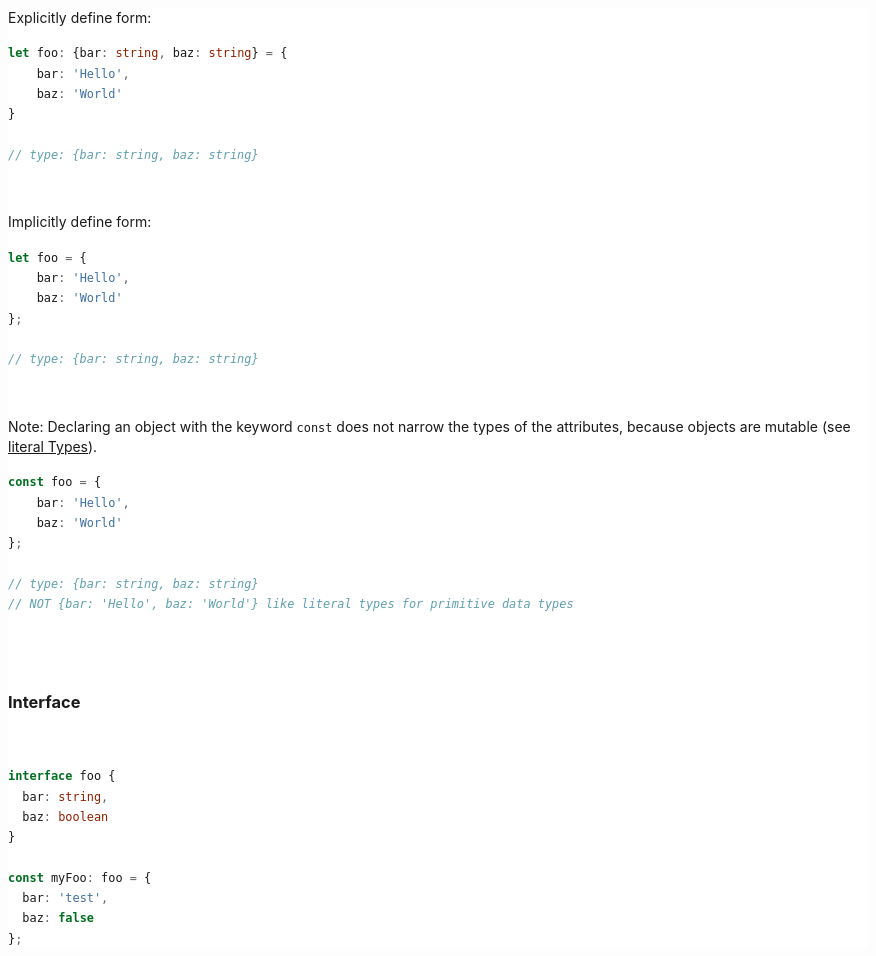 Explicitly define form:

```typescript
let foo: {bar: string, baz: string} = {
	bar: 'Hello',
	baz: 'World'
}

// type: {bar: string, baz: string}
```

<br>

Implicitly define form:

```typescript
let foo = {
	bar: 'Hello',
	baz: 'World'
};

// type: {bar: string, baz: string}
```

<br>

Note: Declaring an object with the keyword `const` does not narrow the types of the attributes, because objects are mutable (see [literal Types](#literal-types)).

```typescript
const foo = {
	bar: 'Hello',
	baz: 'World'
};

// type: {bar: string, baz: string}
// NOT {bar: 'Hello', baz: 'World'} like literal types for primitive data types
```

<br>
<br>

### **Interface**
<br>

```typescript
interface foo {
  bar: string,
  baz: boolean
}
  
const myFoo: foo = {
  bar: 'test',
  baz: false
};
```
